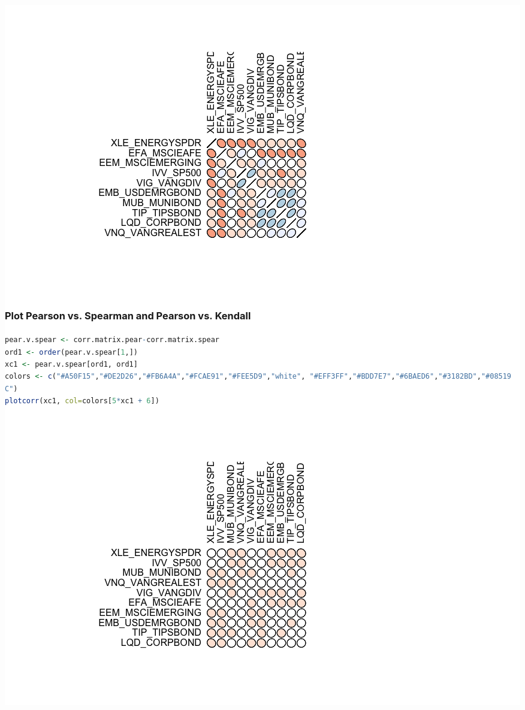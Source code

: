 ![](pca_risk_scenarios_files/figure-gfm/unnamed-chunk-15-1.png)

### Plot Pearson vs. Spearman and Pearson vs. Kendall

``` r
pear.v.spear <- corr.matrix.pear-corr.matrix.spear
ord1 <- order(pear.v.spear[1,])
xc1 <- pear.v.spear[ord1, ord1]
colors <- c("#A50F15","#DE2D26","#FB6A4A","#FCAE91","#FEE5D9","white", "#EFF3FF","#BDD7E7","#6BAED6","#3182BD","#08519C")
plotcorr(xc1, col=colors[5*xc1 + 6])
```

![](pca_risk_scenarios_files/figure-gfm/unnamed-chunk-16-1.png)
